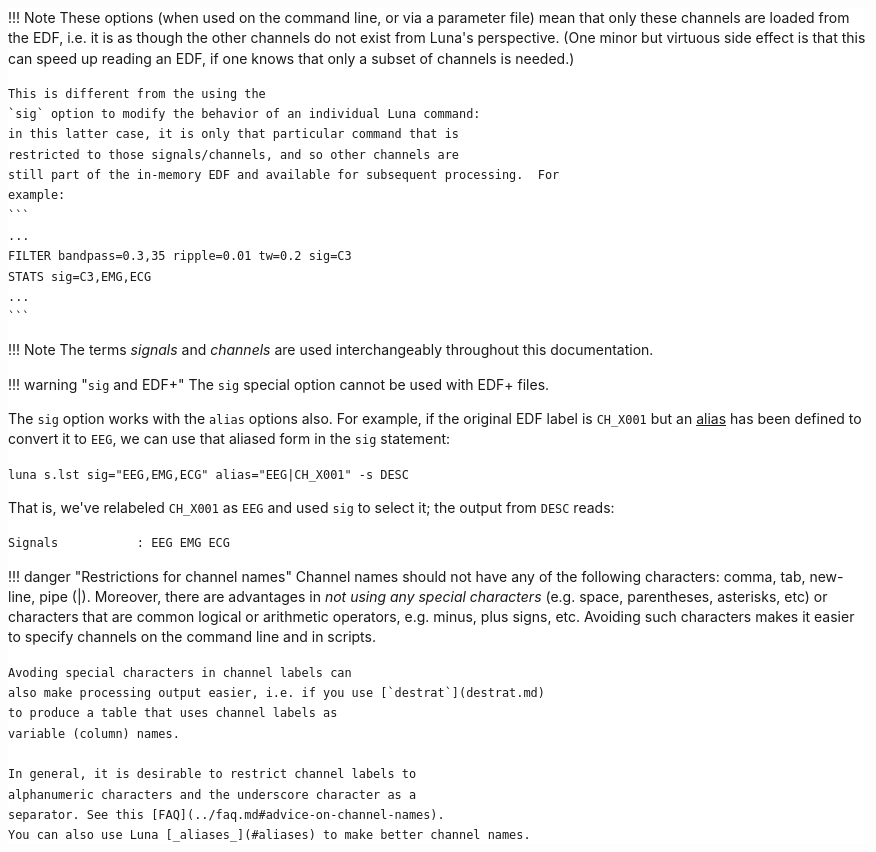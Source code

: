 !!! Note 
    These options (when used on the command line, or via a parameter file) 
    mean that only these channels are loaded from
    the EDF, i.e. it is as though the other channels do not exist from
    Luna's perspective. (One minor but virtuous side effect is that this can speed up
    reading an EDF, if one knows that only a subset of channels is needed.)

    This is different from the using the 
    `sig` option to modify the behavior of an individual Luna command: 
    in this latter case, it is only that particular command that is
    restricted to those signals/channels, and so other channels are
    still part of the in-memory EDF and available for subsequent processing.  For
    example:
    ```
    ...
    FILTER bandpass=0.3,35 ripple=0.01 tw=0.2 sig=C3 
    STATS sig=C3,EMG,ECG
    ...
    ```

!!! Note
    The terms _signals_ and _channels_ are used interchangeably throughout this documentation.

!!! warning "`sig` and EDF+"
    The `sig` special option cannot be used with EDF+ files.


The `sig` option works with the `alias` options also.  For example, if the original EDF label is `CH_X001`
but an [alias](#aliases) has been defined to convert it to `EEG`, we can use that aliased form
in the `sig` statement:
```
luna s.lst sig="EEG,EMG,ECG" alias="EEG|CH_X001" -s DESC
```
That is, we've relabeled `CH_X001` as `EEG` and used `sig` to select it; the output from `DESC` reads:
```
Signals           : EEG EMG ECG
```

  
!!! danger "Restrictions for channel names" 
    Channel names should not have any of the following characters: comma, tab, new-line, pipe
    (|).  Moreover, there are advantages in _not using any special
    characters_ (e.g. space, parentheses, asterisks, etc) or characters that are common
    logical or arithmetic operators, e.g. minus, plus signs, etc.   Avoiding such characters
    makes it easier to specify channels on the command line and in scripts.

    Avoding special characters in channel labels can
    also make processing output easier, i.e. if you use [`destrat`](destrat.md)
    to produce a table that uses channel labels as 
    variable (column) names.

    In general, it is desirable to restrict channel labels to
    alphanumeric characters and the underscore character as a
    separator. See this [FAQ](../faq.md#advice-on-channel-names).
    You can also use Luna [_aliases_](#aliases) to make better channel names. 
